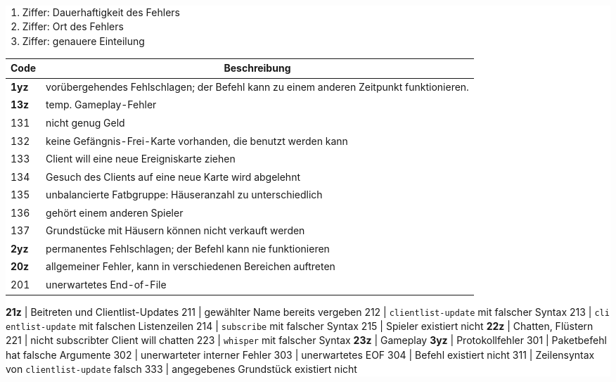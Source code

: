 1. Ziffer: Dauerhaftigkeit des Fehlers
2. Ziffer: Ort des Fehlers
3. Ziffer: genauere Einteilung

Code | Beschreibung
-----|-------------
 **1yz** | vorübergehendes Fehlschlagen; der Befehl kann zu einem anderen Zeitpunkt funktionieren.
 **13z** | temp. Gameplay-Fehler
 131 | nicht genug Geld
 132 | keine Gefängnis-Frei-Karte vorhanden, die benutzt werden kann
 133 | Client will eine neue Ereigniskarte ziehen
 134 | Gesuch des Clients auf eine neue Karte wird abgelehnt
 135 | unbalancierte Fatbgruppe: Häuseranzahl zu unterschiedlich
 136 | gehört einem anderen Spieler
 137 | Grundstücke mit Häusern können nicht verkauft werden
 **2yz** | permanentes Fehlschlagen; der Befehl kann nie funktionieren
 **20z** | allgemeiner Fehler, kann in verschiedenen Bereichen auftreten
 201 | unerwartetes End-of-File
 
 **21z** | Beitreten und Clientlist-Updates
 211 | gewählter Name bereits vergeben
 212 | `clientlist-update` mit falscher Syntax
 213 | `clientlist-update` mit falschen Listenzeilen
 214 | `subscribe` mit falscher Syntax
 215 | Spieler existiert nicht
 **22z** | Chatten, Flüstern
 221 | nicht subscribter Client will chatten
 223 | `whisper` mit falscher Syntax
 **23z** | Gameplay
 **3yz** | Protokollfehler
 301 | Paketbefehl hat falsche Argumente
 302 | unerwarteter interner Fehler
 303 | unerwartetes EOF
 304 | Befehl existiert nicht
 311 | Zeilensyntax von `clientlist-update` falsch
 333 | angegebenes Grundstück existiert nicht
